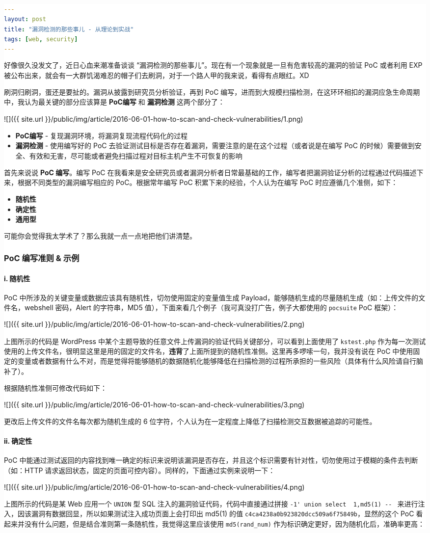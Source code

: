 ```yaml
---
layout: post
title: "漏洞检测的那些事儿 - 从理论到实战"
tags: [web, security]
---
```


好像很久没发文了，近日心血来潮准备谈谈 “漏洞检测的那些事儿”。现在有一个现象就是一旦有危害较高的漏洞的验证 PoC 或者利用 EXP 被公布出来，就会有一大群饥渴难忍的帽子们去刷洞，对于一个路人甲的我来说，看得有点眼红。XD

刷洞归刷洞，蛋还是要扯的。漏洞从披露到研究员分析验证，再到 PoC 编写，进而到大规模扫描检测，在这环环相扣的漏洞应急生命周期中，我认为最关键的部分应该算是 **PoC编写** 和 **漏洞检测** 这两个部分了：

![]({{ site.url }}/public/img/article/2016-06-01-how-to-scan-and-check-vulnerabilities/1.png)

- **PoC编写** - 复现漏洞环境，将漏洞复现流程代码化的过程
- **漏洞检测** - 使用编写好的 PoC 去验证测试目标是否存在着漏洞，需要注意的是在这个过程（或者说是在编写 PoC 的时候）需要做到安全、有效和无害，尽可能或者避免扫描过程对目标主机产生不可恢复的影响

首先来说说 **PoC 编写**。编写 PoC 在我看来是安全研究员或者漏洞分析者日常最基础的工作，编写者把漏洞验证分析的过程通过代码描述下来，根据不同类型的漏洞编写相应的 PoC。根据常年编写 PoC 积累下来的经验，个人认为在编写 PoC 时应遵循几个准侧，如下：

- **随机性**
- **确定性**
- **通用型**

可能你会觉得我太学术了？那么我就一点一点地把他们讲清楚。

### PoC 编写准则 & 示例

#### i. 随机性

PoC 中所涉及的关键变量或数据应该具有随机性，切勿使用固定的变量值生成 Payload，能够随机生成的尽量随机生成（如：上传文件的文件名，webshell 密码，Alert 的字符串，MD5 值），下面来看几个例子（我可真没打广告，例子大都使用的 `pocsuite` PoC 框架）：

![]({{ site.url }}/public/img/article/2016-06-01-how-to-scan-and-check-vulnerabilities/2.png)

上图所示的代码是 WordPress 中某个主题导致的任意文件上传漏洞的验证代码关键部分，可以看到上面使用了 `kstest.php` 作为每一次测试使用的上传文件名，很明显这里是用的固定的文件名，**违背**了上面所提到的随机性准侧。这里再多啰嗦一句，我并没有说在 PoC 中使用固定的变量或者数据有什么不对，而是觉得将能够随机的数据随机化能够降低在扫描检测的过程所承担的一些风险（具体有什么风险请自行脑补了）。

根据随机性准侧可修改代码如下：

![]({{ site.url }}/public/img/article/2016-06-01-how-to-scan-and-check-vulnerabilities/3.png)

更改后上传文件的文件名每次都为随机生成的 6 位字符，个人认为在一定程度上降低了扫描检测交互数据被追踪的可能性。

#### ii. 确定性

PoC 中能通过测试返回的内容找到唯一确定的标识来说明该漏洞是否存在，并且这个标识需要有针对性，切勿使用过于模糊的条件去判断（如：HTTP 请求返回状态，固定的页面可控内容）。同样的，下面通过实例来说明一下：

![]({{ site.url }}/public/img/article/2016-06-01-how-to-scan-and-check-vulnerabilities/4.png)

上图所示的代码是某 Web 应用一个 `UNION` 型 SQL 注入的漏洞验证代码，代码中直接通过拼接 `-1' union select  1,md5(1) -- ` 来进行注入，因该漏洞有数据回显，所以如果测试注入成功页面上会打印出 md5(1) 的值 `c4ca4238a0b923820dcc509a6f75849b`，显然的这个 PoC 看起来并没有什么问题，但是结合准则第一条随机性，我觉得这里应该使用 `md5(rand_num)` 作为标识确定更好，因为随机化后，准确率更高：
